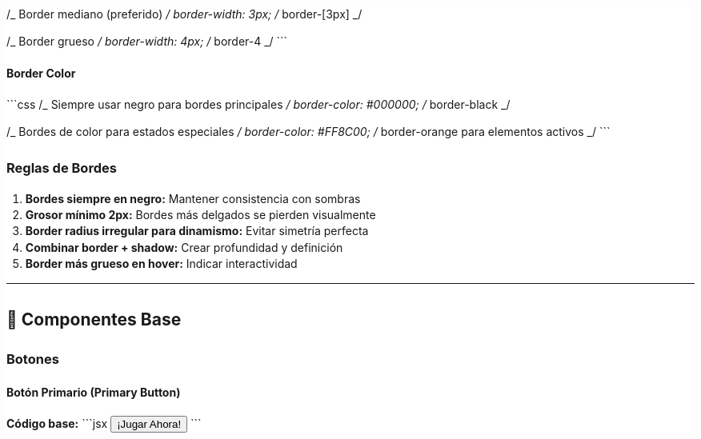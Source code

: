 /_ Border mediano (preferido) _/
border-width: 3px; /_ border-[3px] _/

/_ Border grueso _/
border-width: 4px; /_ border-4 _/
\`\`\`

#### Border Color

\`\`\`css
/_ Siempre usar negro para bordes principales _/
border-color: #000000; /_ border-black _/

/_ Bordes de color para estados especiales _/
border-color: #FF8C00; /_ border-orange para elementos activos _/
\`\`\`

### Reglas de Bordes

1. **Bordes siempre en negro:** Mantener consistencia con sombras
2. **Grosor mínimo 2px:** Bordes más delgados se pierden visualmente
3. **Border radius irregular para dinamismo:** Evitar simetría perfecta
4. **Combinar border + shadow:** Crear profundidad y definición
5. **Border más grueso en hover:** Indicar interactividad

---

## 🧩 Componentes Base

### Botones

#### Botón Primario (Primary Button)

**Código base:**
\`\`\`jsx
<button className="
  relative
  bg-orange text-white
  font-sans font-semibold text-lg
  px-8 py-4
  rounded-xl
  border-4 border-black
  shadow-[5px_5px_0px_rgba(0,0,0,1)]
  transition-all duration-200
  hover:shadow-[3px_3px_0px_rgba(0,0,0,1)]
  hover:translate-x-[2px]
  hover:translate-y-[2px]
  active:shadow-[0px_0px_0px_rgba(0,0,0,1)]
  active:translate-x-[5px]
  active:translate-y-[5px]
  disabled:opacity-50
  disabled:cursor-not-allowed
  disabled:hover:shadow-[5px_5px_0px_rgba(0,0,0,1)]
  disabled:hover:translate-x-0
  disabled:hover:translate-y-0
">
¡Jugar Ahora!
</button>
\`\`\`
